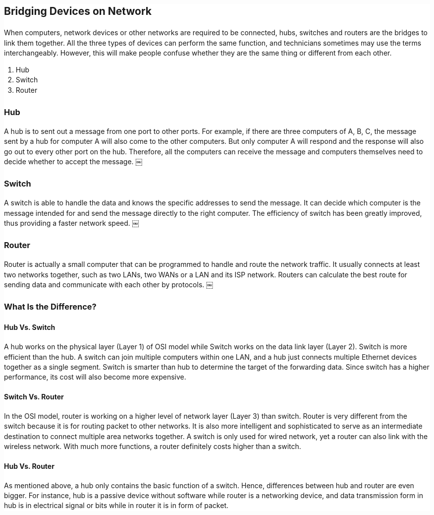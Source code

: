 
## Bridging Devices on Network
When computers, network devices or other networks are required to be connected, hubs, switches and routers are the bridges to link them together. All the three types of devices can perform the same function, and technicians sometimes may use the terms interchangeably. However, this will make people confuse whether they are the same thing or different from each other.
1. Hub
1. Switch
1. Router

### Hub
A hub is to sent out a message from one port to other ports. For example, if there are three computers of A, B, C, the message sent by a hub for computer A will also come to the other computers. But only computer A will respond and the response will also go out to every other port on the hub. Therefore, all the computers can receive the message and computers themselves need to decide whether to accept the message.
￼
### Switch
A switch is able to handle the data and knows the specific addresses to send the message. It can decide which computer is the message intended for and send the message directly to the right computer. The efficiency of switch has been greatly improved, thus providing a faster network speed.
￼
### Router
Router is actually a small computer that can be programmed to handle and route the network traffic. It usually connects at least two networks together, such as two LANs, two WANs or a LAN and its ISP network. Routers can calculate the best route for sending data and communicate with each other by protocols.
￼
### What Is the Difference?

#### Hub Vs. Switch
A hub works on the physical layer (Layer 1) of OSI model while Switch works on the data link layer (Layer 2). Switch is more efficient than the hub. A switch can join multiple computers within one LAN, and a hub just connects multiple Ethernet devices together as a single segment. Switch is smarter than hub to determine the target of the forwarding data. Since switch has a higher performance, its cost will also become more expensive.

#### Switch Vs. Router
In the OSI model, router is working on a higher level of network layer (Layer 3) than switch. Router is very different from the switch because it is for routing packet to other networks. It is also more intelligent and sophisticated to serve as an intermediate destination to connect multiple area networks together. A switch is only used for wired network, yet a router can also link with the wireless network. With much more functions, a router definitely costs higher than a switch.

#### Hub Vs. Router
As mentioned above, a hub only contains the basic function of a switch. Hence, differences between hub and router are even bigger. For instance, hub is a passive device without software while router is a networking device, and data transmission form in hub is in electrical signal or bits while in router it is in form of packet.
